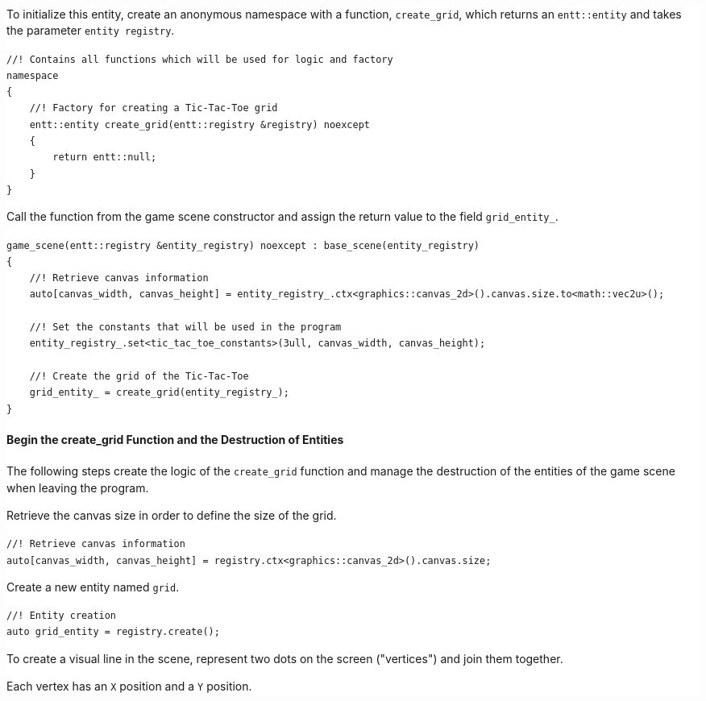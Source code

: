 To initialize this entity, create an anonymous namespace with a function, `create_grid`, which returns an `entt::entity` and takes the parameter `entity registry`.

```
//! Contains all functions which will be used for logic and factory
namespace
{
    //! Factory for creating a Tic-Tac-Toe grid
    entt::entity create_grid(entt::registry &registry) noexcept
    {
        return entt::null;
    }
}
```

Call the function from the game scene constructor and assign the return value to the field `grid_entity_`.

```
game_scene(entt::registry &entity_registry) noexcept : base_scene(entity_registry)
{
    //! Retrieve canvas information
    auto[canvas_width, canvas_height] = entity_registry_.ctx<graphics::canvas_2d>().canvas.size.to<math::vec2u>();

    //! Set the constants that will be used in the program
    entity_registry_.set<tic_tac_toe_constants>(3ull, canvas_width, canvas_height);

    //! Create the grid of the Tic-Tac-Toe
    grid_entity_ = create_grid(entity_registry_);
}
```

#### Begin the create_grid Function and the Destruction of Entities

The following steps create the logic of the `create_grid` function and manage the destruction of the entities of the game scene when leaving the program.

Retrieve the canvas size in order to define the size of the grid.

```
//! Retrieve canvas information
auto[canvas_width, canvas_height] = registry.ctx<graphics::canvas_2d>().canvas.size;
```

Create a new entity named `grid`.

```
//! Entity creation
auto grid_entity = registry.create();
```

To create a visual line in the scene, represent two dots on the screen ("vertices") and join them together.

Each vertex has an `X` position and a `Y` position. 
